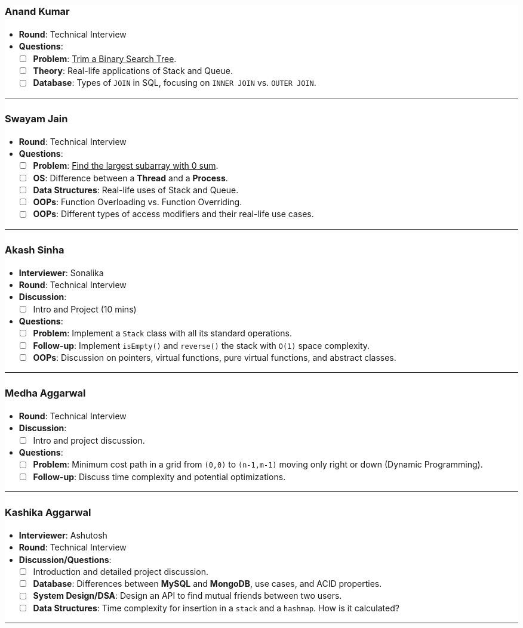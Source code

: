 
### **Anand Kumar**
* **Round**: Technical Interview
* **Questions**:
    - [ ] **Problem**: [Trim a Binary Search Tree](https://leetcode.com/problems/trim-a-binary-search-tree/description/).
    - [ ] **Theory**: Real-life applications of Stack and Queue.
    - [ ] **Database**: Types of `JOIN` in SQL, focusing on `INNER JOIN` vs. `OUTER JOIN`.

---

### **Swayam Jain**
* **Round**: Technical Interview
* **Questions**:
    - [ ] **Problem**: [Find the largest subarray with 0 sum](https://www.geeksforgeeks.org/find-the-largest-subarray-with-0-sum/).
    - [ ] **OS**: Difference between a **Thread** and a **Process**.
    - [ ] **Data Structures**: Real-life uses of Stack and Queue.
    - [ ] **OOPs**: Function Overloading vs. Function Overriding.
    - [ ] **OOPs**: Different types of access modifiers and their real-life use cases.

---

### **Akash Sinha**
* **Interviewer**: Sonalika
* **Round**: Technical Interview
* **Discussion**:
    - [ ] Intro and Project (10 mins)
* **Questions**:
    - [ ] **Problem**: Implement a `Stack` class with all its standard operations.
    - [ ] **Follow-up**: Implement `isEmpty()` and `reverse()` the stack with `O(1)` space complexity.
    - [ ] **OOPs**: Discussion on pointers, virtual functions, pure virtual functions, and abstract classes.

---

### **Medha Aggarwal**
* **Round**: Technical Interview
* **Discussion**:
    - [ ] Intro and project discussion.
* **Questions**:
    - [ ] **Problem**: Minimum cost path in a grid from `(0,0)` to `(n-1,m-1)` moving only right or down (Dynamic Programming).
    - [ ] **Follow-up**: Discuss time complexity and potential optimizations.

---

### **Kashika Aggarwal**
* **Interviewer**: Ashutosh
* **Round**: Technical Interview
* **Discussion/Questions**:
    - [ ] Introduction and detailed project discussion.
    - [ ] **Database**: Differences between **MySQL** and **MongoDB**, use cases, and ACID properties.
    - [ ] **System Design/DSA**: Design an API to find mutual friends between two users.
    - [ ] **Data Structures**: Time complexity for insertion in a `stack` and a `hashmap`. How is it calculated?

---
